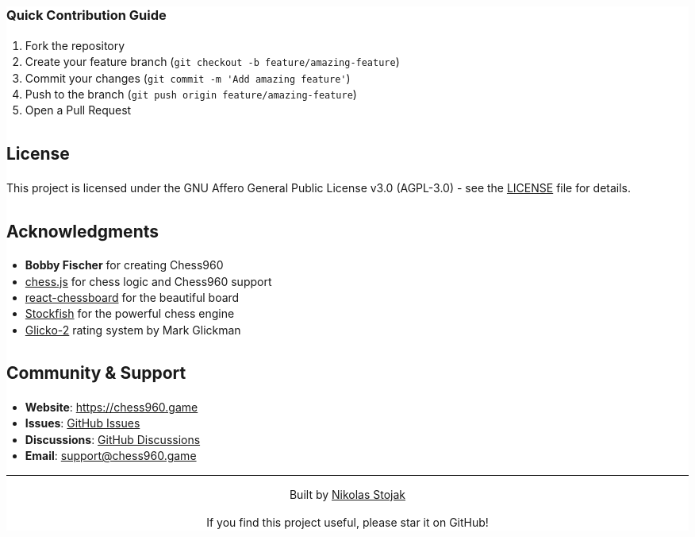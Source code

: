 ### Quick Contribution Guide

1. Fork the repository
2. Create your feature branch (`git checkout -b feature/amazing-feature`)
3. Commit your changes (`git commit -m 'Add amazing feature'`)
4. Push to the branch (`git push origin feature/amazing-feature`)
5. Open a Pull Request

## License

This project is licensed under the GNU Affero General Public License v3.0 (AGPL-3.0) - see the [LICENSE](LICENSE) file for details.

## Acknowledgments

- **Bobby Fischer** for creating Chess960
- [chess.js](https://github.com/jhlywa/chess.js) for chess logic and Chess960 support
- [react-chessboard](https://github.com/Clariity/react-chessboard) for the beautiful board
- [Stockfish](https://stockfishchess.org/) for the powerful chess engine
- [Glicko-2](http://www.glicko.net/glicko.html) rating system by Mark Glickman

## Community & Support

- **Website**: https://chess960.game
- **Issues**: [GitHub Issues](https://github.com/CodeAndCoffeeGuy/Chess960/issues)
- **Discussions**: [GitHub Discussions](https://github.com/CodeAndCoffeeGuy/Chess960/discussions)
- **Email**: support@chess960.game

---

<div align="center">

Built by [Nikolas Stojak](https://github.com/CodeAndCoffeeGuy)

If you find this project useful, please star it on GitHub!

</div>
